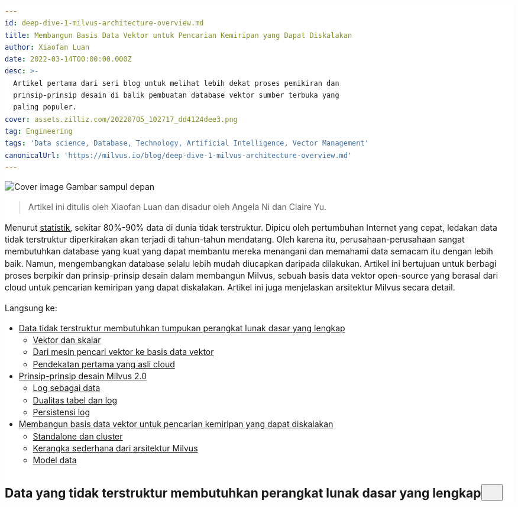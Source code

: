 ```yaml
---
id: deep-dive-1-milvus-architecture-overview.md
title: Membangun Basis Data Vektor untuk Pencarian Kemiripan yang Dapat Diskalakan
author: Xiaofan Luan
date: 2022-03-14T00:00:00.000Z
desc: >-
  Artikel pertama dari seri blog untuk melihat lebih dekat proses pemikiran dan
  prinsip-prinsip desain di balik pembuatan database vektor sumber terbuka yang
  paling populer.
cover: assets.zilliz.com/20220705_102717_dd4124dee3.png
tag: Engineering
tags: 'Data science, Database, Technology, Artificial Intelligence, Vector Management'
canonicalUrl: 'https://milvus.io/blog/deep-dive-1-milvus-architecture-overview.md'
---
```

<p>
  
   <span class="img-wrapper"> <img translate="no" src="https://assets.zilliz.com/20220705_102717_dd4124dee3.png" alt="Cover image" class="doc-image" id="cover-image" />
   </span> <span class="img-wrapper"> <span>Gambar sampul depan</span> </span></p>
<blockquote>
<p>Artikel ini ditulis oleh Xiaofan Luan dan disadur oleh Angela Ni dan Claire Yu.</p>
</blockquote>
<p>Menurut <a href="https://mitsloan.mit.edu/ideas-made-to-matter/tapping-power-unstructured-data">statistik</a>, sekitar 80%-90% data di dunia tidak terstruktur. Dipicu oleh pertumbuhan Internet yang cepat, ledakan data tidak terstruktur diperkirakan akan terjadi di tahun-tahun mendatang. Oleh karena itu, perusahaan-perusahaan sangat membutuhkan database yang kuat yang dapat membantu mereka menangani dan memahami data semacam itu dengan lebih baik. Namun, mengembangkan database selalu lebih mudah diucapkan daripada dilakukan. Artikel ini bertujuan untuk berbagi proses berpikir dan prinsip-prinsip desain dalam membangun Milvus, sebuah basis data vektor open-source yang berasal dari cloud untuk pencarian kemiripan yang dapat diskalakan. Artikel ini juga menjelaskan arsitektur Milvus secara detail.</p>
<p>Langsung ke:</p>
<ul>
<li><a href="#Unstructured-data-requires-a-complete-basic-software-stack">Data tidak terstruktur membutuhkan tumpukan perangkat lunak dasar yang lengkap</a><ul>
<li><a href="#Vectors-and-scalars">Vektor dan skalar</a></li>
<li><a href="#From-vector-search-engine-to-vector-database">Dari mesin pencari vektor ke basis data vektor</a></li>
<li><a href="#A-cloud-native-first-approach">Pendekatan pertama yang asli cloud</a></li>
</ul></li>
<li><a href="#The-design-principles-of-Milvus-20">Prinsip-prinsip desain Milvus 2.0</a><ul>
<li><a href="#Log-as-data">Log sebagai data</a></li>
<li><a href="#Duality-of-table-and-log">Dualitas tabel dan log</a></li>
<li><a href="#Log-persistency">Persistensi log</a></li>
</ul></li>
<li><a href="#Building-a-vector-database-for-scalable-similarity-search">Membangun basis data vektor untuk pencarian kemiripan yang dapat diskalakan</a><ul>
<li><a href="#Standalone-and-cluster">Standalone dan cluster</a></li>
<li><a href="#A-bare-bones-skeleton-of-the-Milvus-architecture">Kerangka sederhana dari arsitektur Milvus</a></li>
<li><a href="#Data-Model">Model data</a></li>
</ul></li>
</ul>
<h2 id="Unstructured-data-requires-a-complete-basic-software-stack" class="common-anchor-header">Data yang tidak terstruktur membutuhkan perangkat lunak dasar yang lengkap<button data-href="#Unstructured-data-requires-a-complete-basic-software-stack" class="anchor-icon" translate="no">
      <svg translate="no"
        aria-hidden="true"
        focusable="false"
        height="20"
        version="1.1"
        viewBox="0 0 16 16"